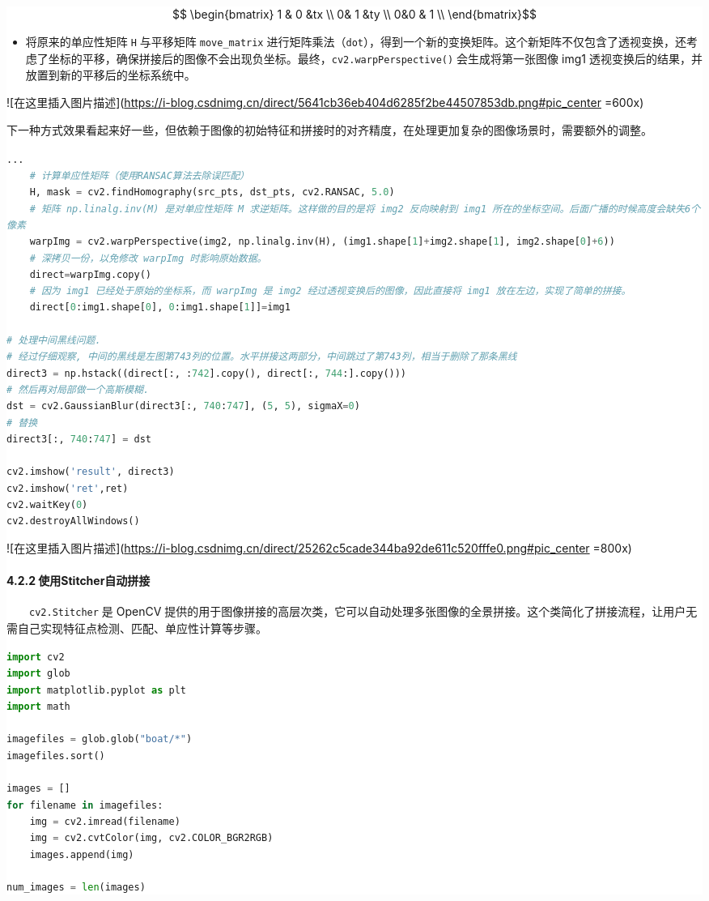 $$ \begin{bmatrix}
1 & 0 &tx  \\
 0& 1 &ty  \\
 0&0  & 1 \\
\end{bmatrix}$$
- 将原来的单应性矩阵 `H` 与平移矩阵 `move_matrix` 进行矩阵乘法（`dot`），得到一个新的变换矩阵。这个新矩阵不仅包含了透视变换，还考虑了坐标的平移，确保拼接后的图像不会出现负坐标。最终，`cv2.warpPerspective()` 会生成将第一张图像 img1 透视变换后的结果，并放置到新的平移后的坐标系统中。

![在这里插入图片描述](https://i-blog.csdnimg.cn/direct/5641cb36eb404d6285f2be44507853db.png#pic_center =600x)



下一种方式效果看起来好一些，但依赖于图像的初始特征和拼接时的对齐精度，在处理更加复杂的图像场景时，需要额外的调整。

```python
...
	# 计算单应性矩阵（使用RANSAC算法去除误匹配）
	H, mask = cv2.findHomography(src_pts, dst_pts, cv2.RANSAC, 5.0)
	# 矩阵 np.linalg.inv(M) 是对单应性矩阵 M 求逆矩阵。这样做的目的是将 img2 反向映射到 img1 所在的坐标空间。后面广播的时候高度会缺失6个像素
	warpImg = cv2.warpPerspective(img2, np.linalg.inv(H), (img1.shape[1]+img2.shape[1], img2.shape[0]+6))
	# 深拷贝一份，以免修改 warpImg 时影响原始数据。
    direct=warpImg.copy()									
    # 因为 img1 已经处于原始的坐标系，而 warpImg 是 img2 经过透视变换后的图像，因此直接将 img1 放在左边，实现了简单的拼接。
    direct[0:img1.shape[0], 0:img1.shape[1]]=img1			
    
# 处理中间黑线问题. 
# 经过仔细观察, 中间的黑线是左图第743列的位置。水平拼接这两部分，中间跳过了第743列，相当于删除了那条黑线
direct3 = np.hstack((direct[:, :742].copy(), direct[:, 744:].copy()))
# 然后再对局部做一个高斯模糊. 
dst = cv2.GaussianBlur(direct3[:, 740:747], (5, 5), sigmaX=0)
# 替换
direct3[:, 740:747] = dst

cv2.imshow('result', direct3) 
cv2.imshow('ret',ret)
cv2.waitKey(0) 
cv2.destroyAllWindows()
```
![在这里插入图片描述](https://i-blog.csdnimg.cn/direct/25262c5cade344ba92de611c520fffe0.png#pic_center =800x)
#### 4.2.2 使用Stitcher自动拼接
&#8195;&#8195;`cv2.Stitcher` 是 OpenCV 提供的用于图像拼接的高层次类，它可以自动处理多张图像的全景拼接。这个类简化了拼接流程，让用户无需自己实现特征点检测、匹配、单应性计算等步骤。
```python
import cv2
import glob
import matplotlib.pyplot as plt
import math

imagefiles = glob.glob("boat/*")
imagefiles.sort()

images = []
for filename in imagefiles:
    img = cv2.imread(filename)
    img = cv2.cvtColor(img, cv2.COLOR_BGR2RGB)
    images.append(img)

num_images = len(images)
```
